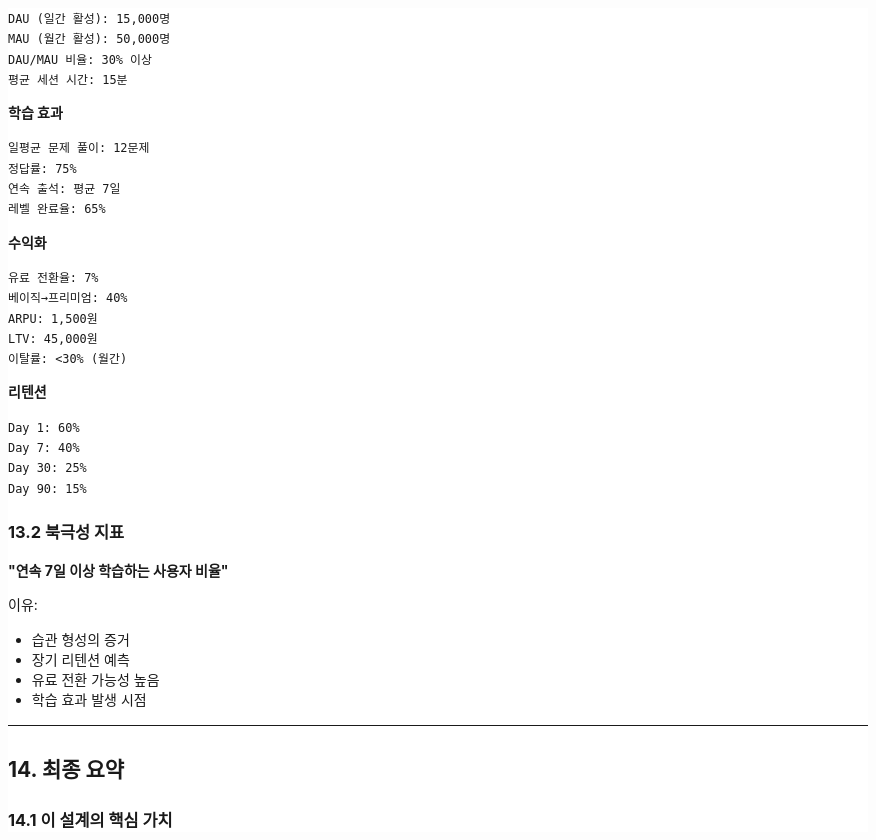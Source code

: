 ```
DAU (일간 활성): 15,000명
MAU (월간 활성): 50,000명
DAU/MAU 비율: 30% 이상
평균 세션 시간: 15분

```

**학습 효과**

```
일평균 문제 풀이: 12문제
정답률: 75%
연속 출석: 평균 7일
레벨 완료율: 65%

```

**수익화**

```
유료 전환율: 7%
베이직→프리미엄: 40%
ARPU: 1,500원
LTV: 45,000원
이탈률: <30% (월간)

```

**리텐션**

```
Day 1: 60%
Day 7: 40%
Day 30: 25%
Day 90: 15%

```

### 13.2 북극성 지표

**"연속 7일 이상 학습하는 사용자 비율"**

이유:

- 습관 형성의 증거
- 장기 리텐션 예측
- 유료 전환 가능성 높음
- 학습 효과 발생 시점

---

## 14. 최종 요약

### 14.1 이 설계의 핵심 가치
